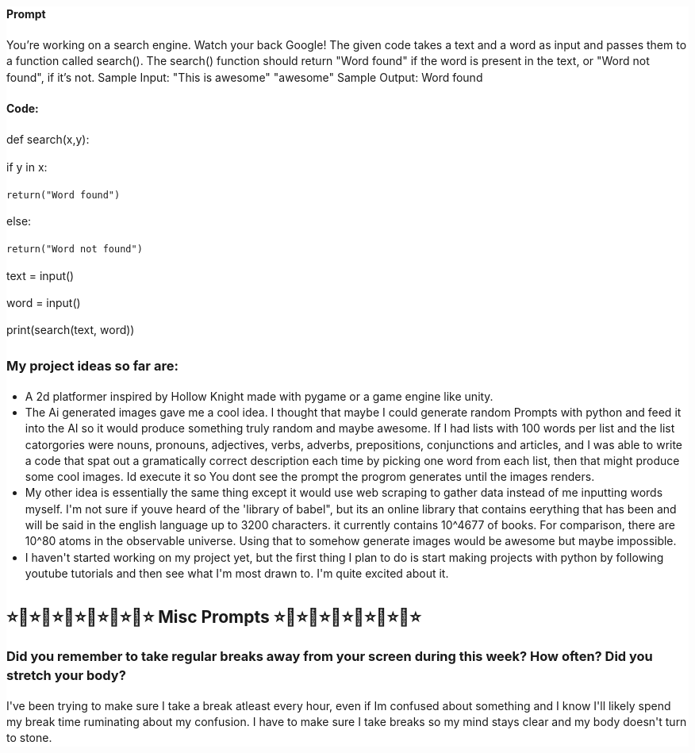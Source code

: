 #### Prompt

You’re working on a search engine. Watch your back Google!
The given code takes a text and a word as input and passes them to a function called search().
The search() function should return "Word found" if the word is present in the text, or "Word not found", if it’s not.
Sample Input:
"This is awesome"
"awesome"
Sample Output:
Word found

#### Code:

def search(x,y):
   
   if y in x:
    
    return("Word found")
   
   else:
    
    return("Word not found")
   

text = input()

word = input()

print(search(text, word))


### My project ideas so far are:

+ A 2d platformer inspired by Hollow Knight made with pygame or a game engine like unity.
+ The Ai generated images gave me a cool idea. I thought that maybe I could generate random Prompts with python and feed it into the AI so it would produce something truly random and maybe awesome. If I had lists with 100 words per list and the list catorgories were nouns, pronouns, adjectives, verbs, adverbs, prepositions, conjunctions and articles, and I was able to write a code that spat out a gramatically correct description each time by picking one word from each list, then that might produce some cool images. Id execute it so You dont see the prompt the progrom generates until the images renders. 
+ My other idea is essentially the same thing except it would use web scraping to gather data instead of me inputting words myself. I'm not sure if youve heard of the 'library of babel", but its an online library that contains eerything that has been and will be said in the english language up to 3200 characters. it currently contains 10^4677 of books. For comparison, there are 10^80 atoms in the observable universe. Using that to somehow generate images would be awesome but maybe impossible.
+ I haven't started working on my project yet, but the first thing I plan to do is start making projects with python by following youtube tutorials and then see what I'm most drawn to. I'm quite excited about it. 


## ⭐🌟⭐🌟⭐🌟⭐🌟⭐🌟⭐🌟⭐ Misc Prompts ⭐🌟⭐🌟⭐🌟⭐🌟⭐🌟⭐🌟⭐

### Did you remember to take regular breaks away from your screen during this week? How often? Did you stretch your body?
I've been trying to make sure I take a break atleast every hour, even if Im confused about something and I know I'll likely spend my break time ruminating about my confusion. I have to make sure I take breaks so my mind stays clear and my body doesn't turn to stone. 
